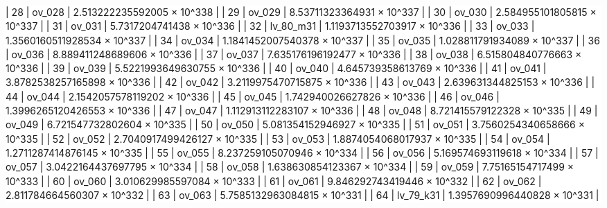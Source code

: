 | 28 | ov_028 | 2.513222235592005 × 10^338 |
| 29 | ov_029 | 8.53711323364931 × 10^337 |
| 30 | ov_030 | 2.584955101805815 × 10^337 |
| 31 | ov_031 | 5.7317204741438 × 10^336 |
| 32 | lv_80_m31 | 1.1193713552703917 × 10^336 |
| 33 | ov_033 | 1.3560160511928534 × 10^337 |
| 34 | ov_034 | 1.1841452007540378 × 10^337 |
| 35 | ov_035 | 1.028811791934089 × 10^337 |
| 36 | ov_036 | 8.889411248689606 × 10^336 |
| 37 | ov_037 | 7.635176196192477 × 10^336 |
| 38 | ov_038 | 6.515804840776663 × 10^336 |
| 39 | ov_039 | 5.5221993649630755 × 10^336 |
| 40 | ov_040 | 4.645739358613769 × 10^336 |
| 41 | ov_041 | 3.8782538257165898 × 10^336 |
| 42 | ov_042 | 3.2119975470715875 × 10^336 |
| 43 | ov_043 | 2.639631344825153 × 10^336 |
| 44 | ov_044 | 2.1542057578119202 × 10^336 |
| 45 | ov_045 | 1.742940026627826 × 10^336 |
| 46 | ov_046 | 1.3996265120426553 × 10^336 |
| 47 | ov_047 | 1.112913112283107 × 10^336 |
| 48 | ov_048 | 8.721415579122328 × 10^335 |
| 49 | ov_049 | 6.721547732802604 × 10^335 |
| 50 | ov_050 | 5.081354152946927 × 10^335 |
| 51 | ov_051 | 3.7560254340658666 × 10^335 |
| 52 | ov_052 | 2.7040917499426127 × 10^335 |
| 53 | ov_053 | 1.8874054068017937 × 10^335 |
| 54 | ov_054 | 1.2711287414876145 × 10^335 |
| 55 | ov_055 | 8.237259105070946 × 10^334 |
| 56 | ov_056 | 5.169574693119618 × 10^334 |
| 57 | ov_057 | 3.0422164437697795 × 10^334 |
| 58 | ov_058 | 1.638630854123367 × 10^334 |
| 59 | ov_059 | 7.75165154717499 × 10^333 |
| 60 | ov_060 | 3.010629985597084 × 10^333 |
| 61 | ov_061 | 9.846292743419446 × 10^332 |
| 62 | ov_062 | 2.811784664560307 × 10^332 |
| 63 | ov_063 | 5.7585132963084815 × 10^331 |
| 64 | lv_79_k31 | 1.3957690996440828 × 10^331 |
